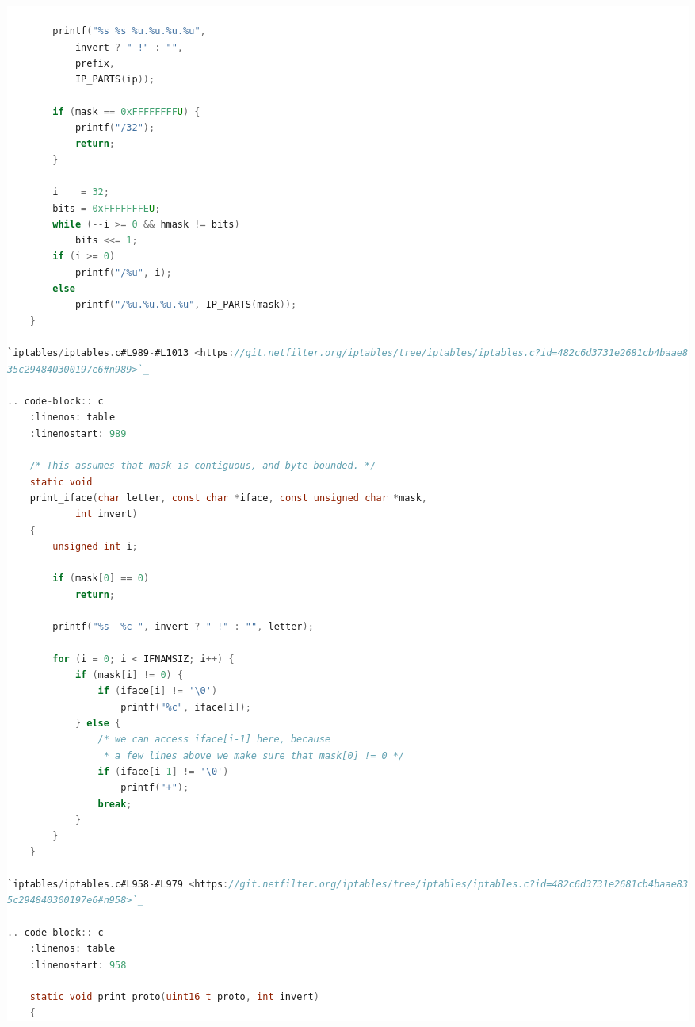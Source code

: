 ```c {linenos=table,linenostart=83}

    	printf("%s %s %u.%u.%u.%u",
    		invert ? " !" : "",
    		prefix,
    		IP_PARTS(ip));

    	if (mask == 0xFFFFFFFFU) {
    		printf("/32");
    		return;
    	}

    	i    = 32;
    	bits = 0xFFFFFFFEU;
    	while (--i >= 0 && hmask != bits)
    		bits <<= 1;
    	if (i >= 0)
    		printf("/%u", i);
    	else
    		printf("/%u.%u.%u.%u", IP_PARTS(mask));
    }

`iptables/iptables.c#L989-#L1013 <https://git.netfilter.org/iptables/tree/iptables/iptables.c?id=482c6d3731e2681cb4baae835c294840300197e6#n989>`_

.. code-block:: c
    :linenos: table
    :linenostart: 989

    /* This assumes that mask is contiguous, and byte-bounded. */
    static void
    print_iface(char letter, const char *iface, const unsigned char *mask,
    	    int invert)
    {
    	unsigned int i;

    	if (mask[0] == 0)
    		return;

    	printf("%s -%c ", invert ? " !" : "", letter);

    	for (i = 0; i < IFNAMSIZ; i++) {
    		if (mask[i] != 0) {
    			if (iface[i] != '\0')
    				printf("%c", iface[i]);
    		} else {
    			/* we can access iface[i-1] here, because
    			 * a few lines above we make sure that mask[0] != 0 */
    			if (iface[i-1] != '\0')
    				printf("+");
    			break;
    		}
    	}
    }

`iptables/iptables.c#L958-#L979 <https://git.netfilter.org/iptables/tree/iptables/iptables.c?id=482c6d3731e2681cb4baae835c294840300197e6#n958>`_

.. code-block:: c
    :linenos: table
    :linenostart: 958

    static void print_proto(uint16_t proto, int invert)
    {
```